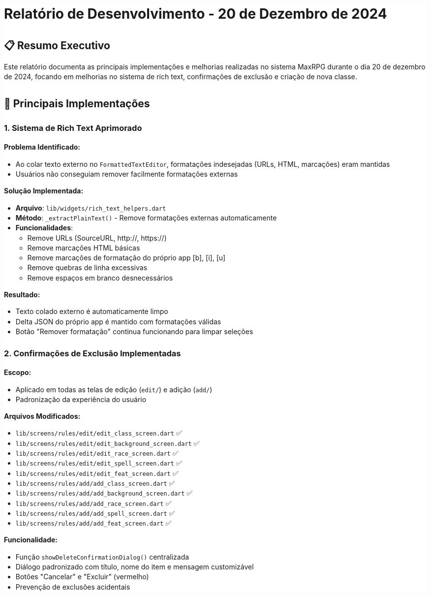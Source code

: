 # Relatório de Desenvolvimento - 20 de Dezembro de 2024

## 📋 Resumo Executivo

Este relatório documenta as principais implementações e melhorias realizadas no sistema MaxRPG durante o dia 20 de dezembro de 2024, focando em melhorias no sistema de rich text, confirmações de exclusão e criação de nova classe.

## 🔧 Principais Implementações

### 1. Sistema de Rich Text Aprimorado

**Problema Identificado:**
- Ao colar texto externo no `FormattedTextEditor`, formatações indesejadas (URLs, HTML, marcações) eram mantidas
- Usuários não conseguiam remover facilmente formatações externas

**Solução Implementada:**
- **Arquivo**: `lib/widgets/rich_text_helpers.dart`
- **Método**: `_extractPlainText()` - Remove formatações externas automaticamente
- **Funcionalidades**:
  - Remove URLs (SourceURL, http://, https://)
  - Remove marcações HTML básicas
  - Remove marcações de formatação do próprio app [b], [i], [u]
  - Remove quebras de linha excessivas
  - Remove espaços em branco desnecessários

**Resultado:**
- Texto colado externo é automaticamente limpo
- Delta JSON do próprio app é mantido com formatações válidas
- Botão "Remover formatação" continua funcionando para limpar seleções

### 2. Confirmações de Exclusão Implementadas

**Escopo:**
- Aplicado em todas as telas de edição (`edit/`) e adição (`add/`)
- Padronização da experiência do usuário

**Arquivos Modificados:**
- `lib/screens/rules/edit/edit_class_screen.dart` ✅
- `lib/screens/rules/edit/edit_background_screen.dart` ✅
- `lib/screens/rules/edit/edit_race_screen.dart` ✅
- `lib/screens/rules/edit/edit_spell_screen.dart` ✅
- `lib/screens/rules/edit/edit_feat_screen.dart` ✅
- `lib/screens/rules/add/add_class_screen.dart` ✅
- `lib/screens/rules/add/add_background_screen.dart` ✅
- `lib/screens/rules/add/add_race_screen.dart` ✅
- `lib/screens/rules/add/add_spell_screen.dart` ✅
- `lib/screens/rules/add/add_feat_screen.dart` ✅

**Funcionalidade:**
- Função `showDeleteConfirmationDialog()` centralizada
- Diálogo padronizado com título, nome do item e mensagem customizável
- Botões "Cancelar" e "Excluir" (vermelho)
- Prevenção de exclusões acidentais
